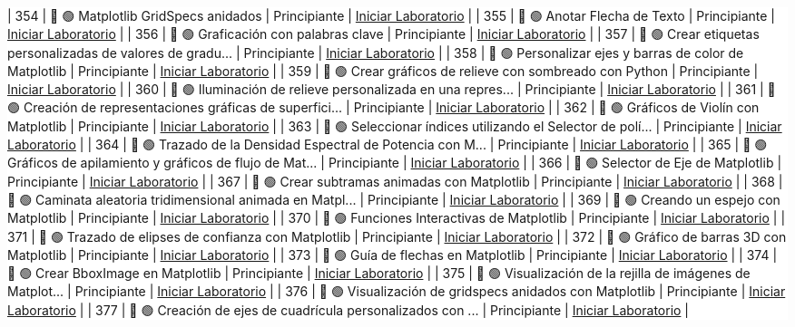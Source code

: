 |      354 | 📖 🟢 Matplotlib GridSpecs anidados                         | Principiante | <a target='_blank' href='https://labex.io/es/tutorials/python-matplotlib-nested-gridspecs-48680'>Iniciar Laboratorio</a>                                      |
|      355 | 📖 🟢 Anotar Flecha de Texto                                | Principiante | <a target='_blank' href='https://labex.io/es/tutorials/python-annotate-text-arrow-48544'>Iniciar Laboratorio</a>                                              |
|      356 | 📖 🟢 Graficación con palabras clave                        | Principiante | <a target='_blank' href='https://labex.io/es/tutorials/python-plotting-with-keywords-48795'>Iniciar Laboratorio</a>                                           |
|      357 | 📖 🟢 Crear etiquetas personalizadas de valores de gradu... | Principiante | <a target='_blank' href='https://labex.io/es/tutorials/python-creating-custom-colorbar-tickels-in-matplotlib-48609'>Iniciar Laboratorio</a>                   |
|      358 | 📖 🟢 Personalizar ejes y barras de color de Matplotlib     | Principiante | <a target='_blank' href='https://labex.io/es/tutorials/python-customizing-matplotlib-axes-and-colorbars-48660'>Iniciar Laboratorio</a>                        |
|      359 | 📖 🟢 Crear gráficos de relieve con sombreado con Python    | Principiante | <a target='_blank' href='https://labex.io/es/tutorials/python-creating-shaded-relief-plots-with-python-48924'>Iniciar Laboratorio</a>                         |
|      360 | 📖 🟢 Iluminación de relieve personalizada en una repres... | Principiante | <a target='_blank' href='https://labex.io/es/tutorials/python-custom-hillshading-in-a-3d-surface-plot-48644'>Iniciar Laboratorio</a>                          |
|      361 | 📖 🟢 Creación de representaciones gráficas de superfici... | Principiante | <a target='_blank' href='https://labex.io/es/tutorials/python-creating-customized-3d-surface-plots-48971'>Iniciar Laboratorio</a>                             |
|      362 | 📖 🟢 Gráficos de Violín con Matplotlib                     | Principiante | <a target='_blank' href='https://labex.io/es/tutorials/python-violin-plotting-with-matplotlib-49023'>Iniciar Laboratorio</a>                                  |
|      363 | 📖 🟢 Seleccionar índices utilizando el Selector de polí... | Principiante | <a target='_blank' href='https://labex.io/es/tutorials/python-select-indices-using-polygon-selector-48877'>Iniciar Laboratorio</a>                            |
|      364 | 📖 🟢 Trazado de la Densidad Espectral de Potencia con M... | Principiante | <a target='_blank' href='https://labex.io/es/tutorials/python-matplotlib-psd-plotting-48884'>Iniciar Laboratorio</a>                                          |
|      365 | 📖 🟢 Gráficos de apilamiento y gráficos de flujo de Mat... | Principiante | <a target='_blank' href='https://labex.io/es/tutorials/matplotlib-matplotlib-stackplots-and-streamgraphs-48956'>Iniciar Laboratorio</a>                       |
|      366 | 📖 🟢 Selector de Eje de Matplotlib                         | Principiante | <a target='_blank' href='https://labex.io/es/tutorials/python-matplotlib-span-selector-48949'>Iniciar Laboratorio</a>                                         |
|      367 | 📖 🟢 Crear subtramas animadas con Matplotlib               | Principiante | <a target='_blank' href='https://labex.io/es/tutorials/python-create-animated-matplotlib-subplots-48840'>Iniciar Laboratorio</a>                              |
|      368 | 📖 🟢 Caminata aleatoria tridimensional animada en Matpl... | Principiante | <a target='_blank' href='https://labex.io/es/tutorials/python-animated-3d-random-walk-in-matplotlib-48901'>Iniciar Laboratorio</a>                            |
|      369 | 📖 🟢 Creando un espejo con Matplotlib                      | Principiante | <a target='_blank' href='https://labex.io/es/tutorials/python-creating-a-looking-glass-with-matplotlib-48814'>Iniciar Laboratorio</a>                         |
|      370 | 📖 🟢 Funciones Interactivas de Matplotlib                  | Principiante | <a target='_blank' href='https://labex.io/es/tutorials/python-matplotlib-interactive-functions-48754'>Iniciar Laboratorio</a>                                 |
|      371 | 📖 🟢 Trazado de elipses de confianza con Matplotlib        | Principiante | <a target='_blank' href='https://labex.io/es/tutorials/python-plotting-confidence-ellipses-with-matplotlib-48615'>Iniciar Laboratorio</a>                     |
|      372 | 📖 🟢 Gráfico de barras 3D con Matplotlib                   | Principiante | <a target='_blank' href='https://labex.io/es/tutorials/python-matplotlib-3d-bar-chart-48529'>Iniciar Laboratorio</a>                                          |
|      373 | 📖 🟢 Guía de flechas en Matplotlib                         | Principiante | <a target='_blank' href='https://labex.io/es/tutorials/python-matplotlib-arrow-guide-48553'>Iniciar Laboratorio</a>                                           |
|      374 | 📖 🟢 Crear BboxImage en Matplotlib                         | Principiante | <a target='_blank' href='https://labex.io/es/tutorials/python-create-bboximage-in-matplotlib-48667'>Iniciar Laboratorio</a>                                   |
|      375 | 📖 🟢 Visualización de la rejilla de imágenes de Matplot... | Principiante | <a target='_blank' href='https://labex.io/es/tutorials/matplotlib-matplotlib-image-grid-visualization-48681'>Iniciar Laboratorio</a>                          |
|      376 | 📖 🟢 Visualización de gridspecs anidados con Matplotlib    | Principiante | <a target='_blank' href='https://labex.io/es/tutorials/python-matplotlib-nested-gridspecs-visualization-48759'>Iniciar Laboratorio</a>                        |
|      377 | 📖 🟢 Creación de ejes de cuadrícula personalizados con ... | Principiante | <a target='_blank' href='https://labex.io/es/tutorials/python-custom-matplotlib-grid-axes-creation-48930'>Iniciar Laboratorio</a>                             |